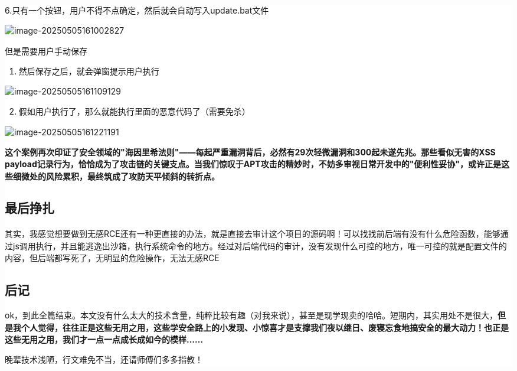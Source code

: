   
6.只有一个按钮，用户不得不点确定，然后就会自动写入update.bat文件  
  
![image-20250505161002827](https://mmbiz.qpic.cn/mmbiz_png/5znJiaZxqldyVQGwZwhujGAGicyGT0XzvXpEiayYULGK74fAfzfYbYZ0HxJ4N42Q288goPlMI1W11QvUmX8mfBUIg/640?wx_fmt=png&from=appmsg "")  
  
  
但是需要用户手动保存  
1. 然后保存之后，就会弹窗提示用户执行  
  
![image-20250505161109129](https://mmbiz.qpic.cn/mmbiz_png/5znJiaZxqldyVQGwZwhujGAGicyGT0XzvXIshzp4Ls2g9jvWiboaiamickPDjbYdz7ypiaGK4khVaJAPBIAagl6pu5GA/640?wx_fmt=png&from=appmsg "")  
  
2. 假如用户执行了，那么就能执行里面的恶意代码了（需要免杀）  
  
![image-20250505161221191](https://mmbiz.qpic.cn/mmbiz_png/5znJiaZxqldyVQGwZwhujGAGicyGT0XzvXx8GcmuzttvB9H8DsRJ2WiaLoO7iasDDicjgGtjGKbZsOfbIYb9uiaJXkuw/640?wx_fmt=png&from=appmsg "")  
  
  
**这个案例再次印证了安全领域的"海因里希法则"——每起严重漏洞背后，必然有29次轻微漏洞和300起未遂先兆。那些看似无害的XSS payload记录行为，恰恰成为了攻击链的关键支点。当我们惊叹于APT攻击的精妙时，不妨多审视日常开发中的"便利性妥协"，或许正是这些细微处的风险累积，最终筑成了攻防天平倾斜的转折点。**  
## 最后挣扎  
  
其实，我感觉想要做到无感RCE还有一种更直接的办法，就是直接去审计这个项目的源码啊！可以找找前后端有没有什么危险函数，能够通过js调用执行，并且能逃逸出沙箱，执行系统命令的地方。经过对后端代码的审计，没有发现什么可控的地方，唯一可控的就是配置文件的内容，但后端都写死了，无明显的危险操作，无法无感RCE  
## 后记  
  
ok，到此全篇结束。本文没有什么太大的技术含量，纯粹比较有趣（对我来说），甚至是现学现卖的哈哈。短期内，其实用处不是很大，**但是我个人觉得，往往正是这些无用之用，这些学安全路上的小发现、小惊喜才是支撑我们夜以继日、废寝忘食地搞安全的最大动力！也正是这些无用之用，我们才一点一点成长成如今的模样……**  
  
晚辈技术浅陋，行文难免不当，还请师傅们多多指教！  
  
[](https://mp.weixin.qq.com/s?__biz=MzkxNTIwNTkyNg==&mid=2247549615&idx=1&sn=5de0fec4a85adc4c45c6864eec2c5c56&scene=21#wechat_redirect)  
  
  
